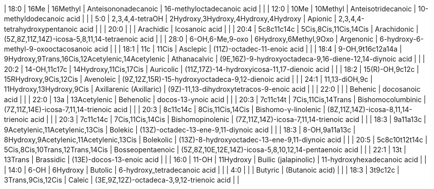 | 18:0      | 16Me                          | 16Methyl                                                     | Anteisononadecanoic      | 16-methyloctadecanoic acid                                                      |                             |
| 12:0      | 10Me                          | 10Methyl                                                     | Anteisotridecanoic       | 10-methyldodecanoic acid                                                        |                             |
| 5:0       | 2,3,4,4-tetraOH               | 2Hydroxy,3Hydroxy,4Hydroxy,4Hydroxy                          | Apionic                  | 2,3,4,4-tetrahydroxypentanoic acid                                              |                             |
| 20:0      |                               |                                                              | Arachidic                | Icosanoic acid                                                                  |                             |
| 20:4      | 5c8c11c14c                    | 5Cis,8Cis,11Cis,14Cis                                        | Arachidonic              | (5Z,8Z,11Z,14Z)-icosa-5,8,11,14-tetraenoic acid                                 |                             |
| 28:0      | 6-OH,6-Me,9-oxo               | 6Hydroxy,6Methyl,9Oxo                                        | Argenonic                | 6-hydroxy-6-methyl-9-oxooctacosanoic acid                                       |                             |
| 18:1      | 11c                           | 11Cis                                                        | Asclepic                 | (11Z)-octadec-11-enoic acid                                                     |                             |
| 18:4      | 9-OH,9t16c12a14a              | 9Hydroxy,9Trans,16Cis,12Acetylenic,14Acetylenic              | Athanacalvic             | (9E,16Z)-9-hydroxyoctadeca-9,16-diene-12,14-diynoic acid                        |                             |
| 20:2      | 14-OH,11c17c                  | 14Hydroxy,11Cis,17Cis                                        | Auricolic                | (11Z,17Z)-14-hydroxyicosa-11,17-dienoic acid                                    |                             |
| 18:2      | 15(R)-OH,9c12c                | 15RHydroxy,9Cis,12Cis                                        | Avenoleic                | (9Z,12Z,15R)-15-hydroxyoctadeca-9,12-dienoic acid                               |                             |
| 24:1      | 11,13-diOH,9c                 | 11Hydroxy,13Hydroxy,9Cis                                     | Axillarenic (Axillaric)  | (9Z)-11,13-dihydroxytetracos-9-enoic acid                                       |                             |
| 22:0      |                               |                                                              | Behenic                  | docosanoic acid                                                                 |                             |
| 22:0      | 13a                           | 13Acetylenic                                                 | Behenolic                | docos-13-ynoic acid                                                             |                             |
| 20:3      | 7c11c14t                      | 7Cis,11Cis,14Trans                                           | Bishomocolumbinic        | (7Z,11Z,14E)-icosa-7,11,14-trienoic acid                                        |                             |
| 20:3      | 8c11c14c                      | 8Cis,11Cis,14Cis                                             | Bishomo-γ-linolenic      | (8Z,11Z,14Z)-icosa-8,11,14-trienoic acid                                        |                             |
| 20:3      | 7c11c14c                      | 7Cis,11Cis,14Cis                                             | Bishomopinolenic         | (7Z,11Z,14Z)-icosa-7,11,14-trienoic acid                                        |                             |
| 18:3      | 9a11a13c                      | 9Acetylenic,11Acetylenic,13Cis                               | Bolekic                  | (13Z)-octadec-13-ene-9,11-diynoic acid                                          |                             |
| 18:3      | 8-OH,9a11a13c                 | 8Hydroxy,9Acetylenic,11Acetylenic,13Cis                      | Bolekolic                | (13Z)-8-hydroxyoctadec-13-ene-9,11-diynoic acid                                 |                             |
| 20:5      | 5c8c10t12t14c                 | 5Cis,8Cis,10Trans,12Trans,14Cis                              | Bosseopentaenoic         | (5Z,8Z,10E,12E,14Z)-icosa-5,8,10,12,14-pentaenoic acid                          |                             |
| 22:1      | 13t                           | 13Trans                                                      | Brassidic                | (13E)-docos-13-enoic acid                                                       |                             |
| 16:0      | 11-OH                         | 11Hydroxy                                                    | Builic (jalapinolic)     | 11-hydroxyhexadecanoic acid                                                     |                             |
| 14:0      | 6-OH                          | 6Hydroxy                                                     | Butolic                  | 6-hydroxy_tetradecanoic acid                                                    |                             |
| 4:0       |                               |                                                              | Butyric                  | (Butanoic acid)                                                                 |                             |
| 18:3      | 3t9c12c                       | 3Trans,9Cis,12Cis                                            | Caleic                   | (3E,9Z,12Z)-octadeca-3,9,12-trienoic acid                                       |                             |